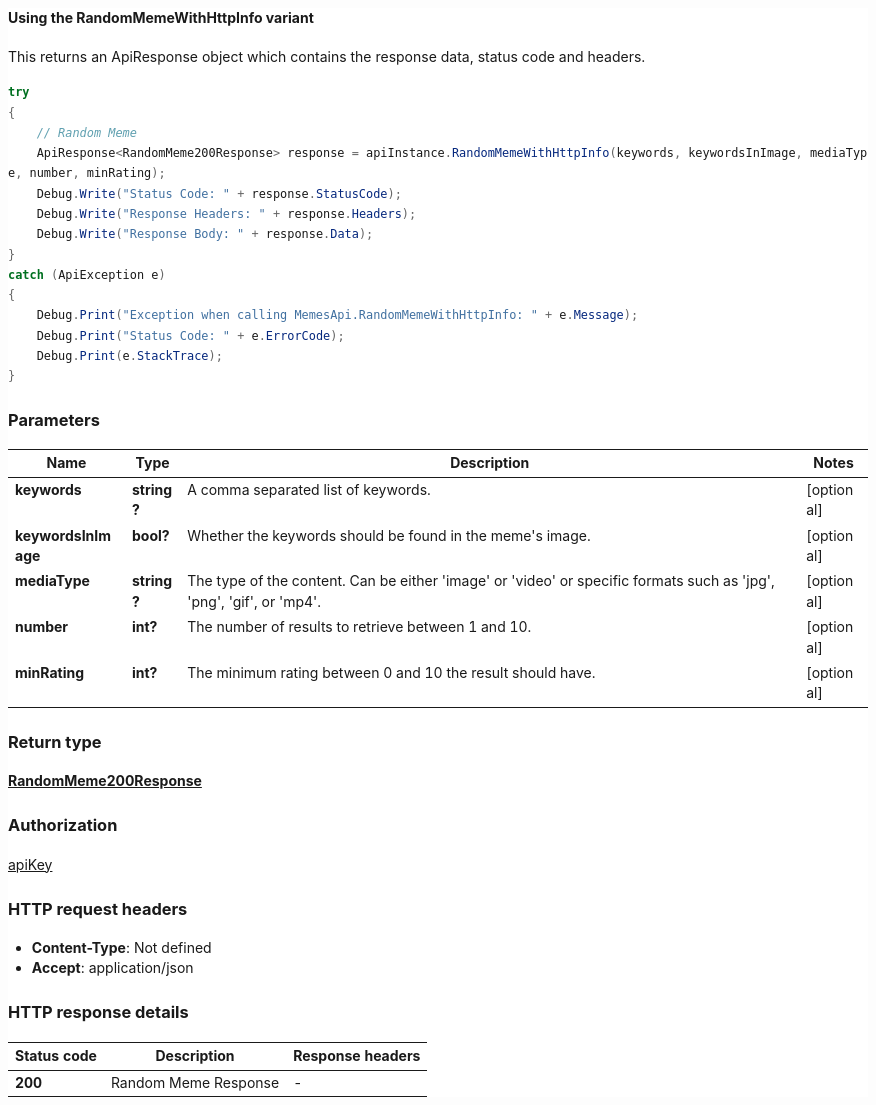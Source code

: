#### Using the RandomMemeWithHttpInfo variant
This returns an ApiResponse object which contains the response data, status code and headers.

```csharp
try
{
    // Random Meme
    ApiResponse<RandomMeme200Response> response = apiInstance.RandomMemeWithHttpInfo(keywords, keywordsInImage, mediaType, number, minRating);
    Debug.Write("Status Code: " + response.StatusCode);
    Debug.Write("Response Headers: " + response.Headers);
    Debug.Write("Response Body: " + response.Data);
}
catch (ApiException e)
{
    Debug.Print("Exception when calling MemesApi.RandomMemeWithHttpInfo: " + e.Message);
    Debug.Print("Status Code: " + e.ErrorCode);
    Debug.Print(e.StackTrace);
}
```

### Parameters

| Name | Type | Description | Notes |
|------|------|-------------|-------|
| **keywords** | **string?** | A comma separated list of keywords. | [optional]  |
| **keywordsInImage** | **bool?** | Whether the keywords should be found in the meme&#39;s image. | [optional]  |
| **mediaType** | **string?** | The type of the content. Can be either &#39;image&#39; or &#39;video&#39; or specific formats such as &#39;jpg&#39;, &#39;png&#39;, &#39;gif&#39;, or &#39;mp4&#39;. | [optional]  |
| **number** | **int?** | The number of results to retrieve between 1 and 10. | [optional]  |
| **minRating** | **int?** | The minimum rating between 0 and 10 the result should have. | [optional]  |

### Return type

[**RandomMeme200Response**](RandomMeme200Response.md)

### Authorization

[apiKey](../README.md#apiKey)

### HTTP request headers

 - **Content-Type**: Not defined
 - **Accept**: application/json


### HTTP response details
| Status code | Description | Response headers |
|-------------|-------------|------------------|
| **200** | Random Meme Response |  -  |
